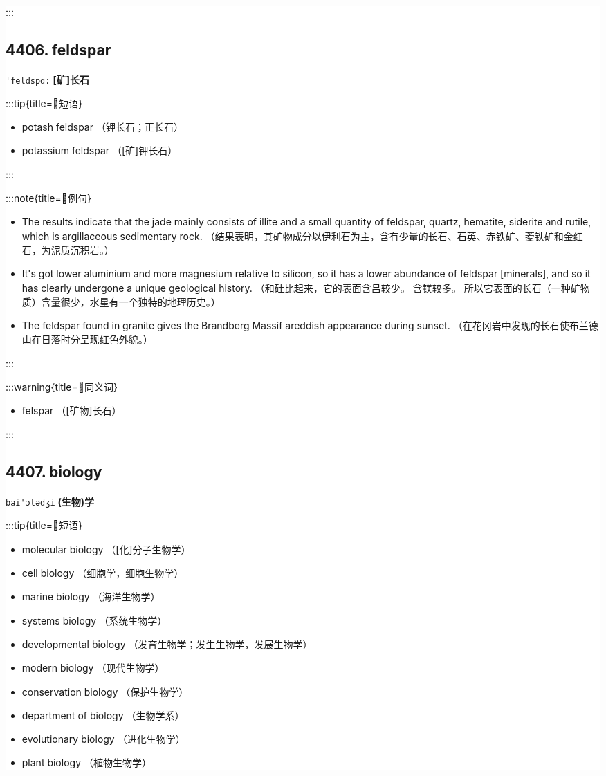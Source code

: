 :::


## 4406. feldspar

`'feldspɑ:`  **[矿]长石**

:::tip{title=🤩短语}

- potash feldspar （钾长石；正长石）

- potassium feldspar （[矿]钾长石）

:::

:::note{title=🎤例句}

- The results indicate that the jade mainly consists of illite and a small quantity of feldspar, quartz, hematite, siderite and rutile, which is argillaceous sedimentary rock. （结果表明，其矿物成分以伊利石为主，含有少量的长石、石英、赤铁矿、菱铁矿和金红石，为泥质沉积岩。）

- It's got lower aluminium and more magnesium relative to silicon, so it has a lower abundance of feldspar [minerals], and so it has clearly undergone a unique geological history. （和硅比起来，它的表面含吕较少。 含镁较多。 所以它表面的长石（一种矿物质）含量很少，水星有一个独特的地理历史。）

- The feldspar found in granite gives the Brandberg Massif areddish appearance during sunset. （在花冈岩中发现的长石使布兰德山在日落时分呈现红色外貌。）

:::

:::warning{title=🤔同义词}

- felspar （[矿物]长石）

:::


## 4407. biology

`bai'ɔlədʒi`  **(生物)学**

:::tip{title=🤩短语}

- molecular biology （[化]分子生物学）

- cell biology （细胞学，细胞生物学）

- marine biology （海洋生物学）

- systems biology （系统生物学）

- developmental biology （发育生物学；发生生物学，发展生物学）

- modern biology （现代生物学）

- conservation biology （保护生物学）

- department of biology （生物学系）

- evolutionary biology （进化生物学）

- plant biology （植物生物学）
